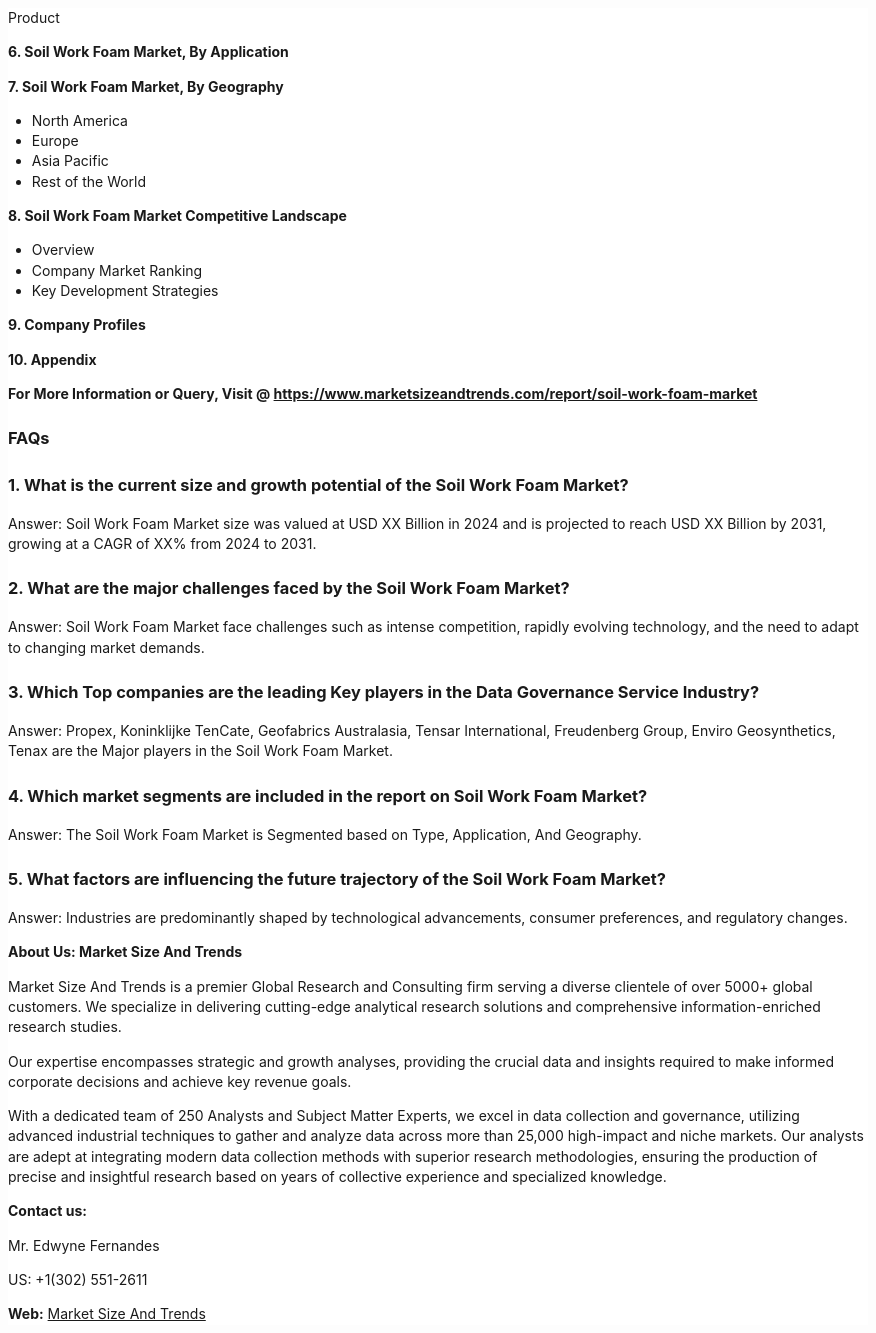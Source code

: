 Product</span></strong></p></div><div class="" data-test-id=""><p><strong><span class="">6. Soil Work Foam Market, By Application</span></strong></p></div><div class="" data-test-id=""><p><strong><span class="">7. Soil Work Foam Market, By Geography</span></strong></p></div><div class="" data-test-id=""><ul><li><span class="">North America</span></li><li><span class="">Europe</span></li><li><span class="">Asia Pacific</span></li><li><span class="">Rest of the World</span></li></ul></div><div class="" data-test-id=""><p><strong><span class="">8. Soil Work Foam Market Competitive Landscape</span></strong></p></div><div class="" data-test-id=""><ul><li><span class="">Overview</span></li><li><span class="">Company Market Ranking</span></li><li><span class="">Key Development Strategies</span></li></ul></div><div class="" data-test-id=""><p><strong><span class="">9. Company Profiles</span></strong></p></div><div class="" data-test-id=""><p><strong><span class="">10. Appendix</span></strong></p></div><div class="" data-test-id=""><p><strong><span class="">For More Information or Query, Visit @ <a href="https://www.marketsizeandtrends.com/report/soil-work-foam-market" target="_blank">https://www.marketsizeandtrends.com/report/soil-work-foam-market</a></span></strong></p></div><div class="" data-test-id=""><div class="article-main__content" data-test-id="publishing-text-block"><h3><strong><span class="">FAQs</span></strong></h3></div><div class="article-main__content" data-test-id="publishing-text-block"><h3><span class="">1. What is the current size and growth potential of the Soil Work Foam Market?</span></h3></div><div class="article-main__content" data-test-id="publishing-text-block"><p><span class="font-[700]">Answer</span><span class="">: Soil Work Foam Market size was valued at USD XX Billion in 2024 and is projected to reach USD XX Billion by 2031, growing at a CAGR of XX% from 2024 to 2031.</span></p></div><div class="article-main__content" data-test-id="publishing-text-block"><h3><span class="">2. What are the major challenges faced by the Soil Work Foam Market?</span></h3></div><div class="article-main__content" data-test-id="publishing-text-block"><p><span class="font-[700]">Answer</span><span class="">: Soil Work Foam Market face challenges such as intense competition, rapidly evolving technology, and the need to adapt to changing market demands.</span></p></div><div class="article-main__content" data-test-id="publishing-text-block"><h3><span class="">3. Which Top companies are the leading Key players in the Data Governance Service Industry?</span></h3></div><div class="article-main__content" data-test-id="publishing-text-block"><p><span class="font-[700]">Answer</span><span class="">: Propex, Koninklijke TenCate, Geofabrics Australasia, Tensar International, Freudenberg Group, Enviro Geosynthetics, Tenax are the Major players in the Soil Work Foam Market.</span></p></div><div class="article-main__content" data-test-id="publishing-text-block"><h3><span class="">4. Which market segments are included in the report on Soil Work Foam Market?</span></h3></div><div class="article-main__content" data-test-id="publishing-text-block"><p><span class="font-[700]">Answer</span><span class="">: The Soil Work Foam Market is Segmented based on Type, Application, And Geography.</span></p></div><div class="article-main__content" data-test-id="publishing-text-block"><h3><span class="">5. What factors are influencing the future trajectory of the Soil Work Foam Market?</span></h3></div><div class="article-main__content" data-test-id="publishing-text-block"><p><span class="font-[700]">Answer:</span><span class="">&nbsp;Industries are predominantly shaped by technological advancements, consumer preferences, and regulatory changes.</span></p></div><p><strong><span class="">About Us: Market Size And Trends</span></strong></p></div><div class="" data-test-id=""><p><span class="">Market Size And Trends is a premier Global Research and Consulting firm serving a diverse clientele of over 5000+ global customers. We specialize in delivering cutting-edge analytical research solutions and comprehensive information-enriched research studies.</span></p></div><div class="" data-test-id=""><p><span class="">Our expertise encompasses strategic and growth analyses, providing the crucial data and insights required to make informed corporate decisions and achieve key revenue goals.</span></p></div><div class="" data-test-id=""><p><span class="">With a dedicated team of 250 Analysts and Subject Matter Experts, we excel in data collection and governance, utilizing advanced industrial techniques to gather and analyze data across more than 25,000 high-impact and niche markets. Our analysts are adept at integrating modern data collection methods with superior research methodologies, ensuring the production of precise and insightful research based on years of collective experience and specialized knowledge.</span></p></div><div class="" data-test-id=""><p><strong><span class="">Contact us:</span></strong></p></div><div class="" data-test-id=""><p><span class="">Mr. Edwyne Fernandes</span></p></div><div class="" data-test-id=""><p><span class="">US: +1(302) 551-2611<br /></span></p><p><span class=""><strong>Web:</strong> <a href="https://www.marketsizeandtrends.com/" target="_blank">Market Size And Trends</a></span></p></div>

